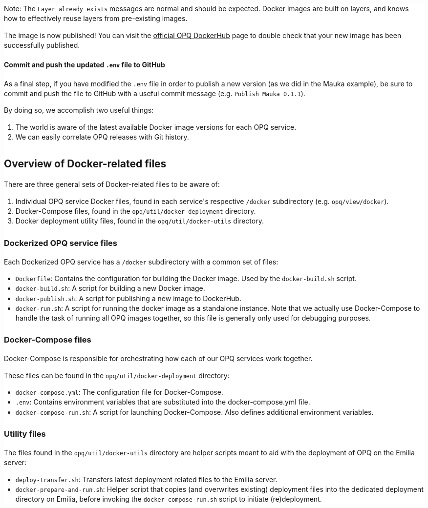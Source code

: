 Note: The `Layer already exists` messages are normal and should be expected. Docker images are built on layers, and knows how to effectively reuse layers from pre-existing images.

The image is now published! 
You can visit the [official OPQ DockerHub](https://hub.docker.com/u/openpowerquality) page to double check that your new image has been successfully published.

#### Commit and push the updated `.env` file to GitHub

As a final step, if you have modified the `.env` file in order to publish a new version (as we did in the Mauka example),
be sure to commit and push the file to GitHub with a useful commit message (e.g. `Publish Mauka 0.1.1`).

By doing so, we accomplish two useful things:
  1. The world is aware of the latest available Docker image versions for each OPQ service.
  2. We can easily correlate OPQ releases with Git history.



## Overview of Docker-related files

There are three general sets of Docker-related files to be aware of:
  1. Individual OPQ service Docker files, found in each service's respective `/docker` subdirectory (e.g. `opq/view/docker`).
  2. Docker-Compose files, found in the `opq/util/docker-deployment` directory.
  3. Docker deployment utility files, found in the `opq/util/docker-utils` directory.

### Dockerized OPQ service files
Each Dockerized OPQ service has a `/docker` subdirectory with a common set of files:
  *  `Dockerfile`: Contains the configuration for building the Docker image. Used by the `docker-build.sh` script.
  * `docker-build.sh`: A script for building a new Docker image.
  * `docker-publish.sh`: A script for publishing a new image to DockerHub.
  * `docker-run.sh`: A script for running the docker image as a standalone instance. Note that we actually use Docker-Compose to handle the task of running all OPQ images together, so this file is generally only used for debugging purposes.
  
### Docker-Compose files
Docker-Compose is responsible for orchestrating how each of our OPQ services work together.

These files can be found in the `opq/util/docker-deployment` directory:
  * `docker-compose.yml`: The configuration file for Docker-Compose.
  * `.env`: Contains environment variables that are substituted into the docker-compose.yml file.
  * `docker-compose-run.sh`: A script for launching Docker-Compose. Also defines additional environment variables.

### Utility files
The files found in the `opq/util/docker-utils` directory are helper scripts meant to aid with the deployment of OPQ on the Emilia server:
  * `deploy-transfer.sh`: Transfers latest deployment related files to the Emilia server.
  * `docker-prepare-and-run.sh`: Helper script that copies (and overwrites existing) deployment files into the dedicated deployment directory on Emilia, before invoking the `docker-compose-run.sh` script to initiate (re)deployment.
